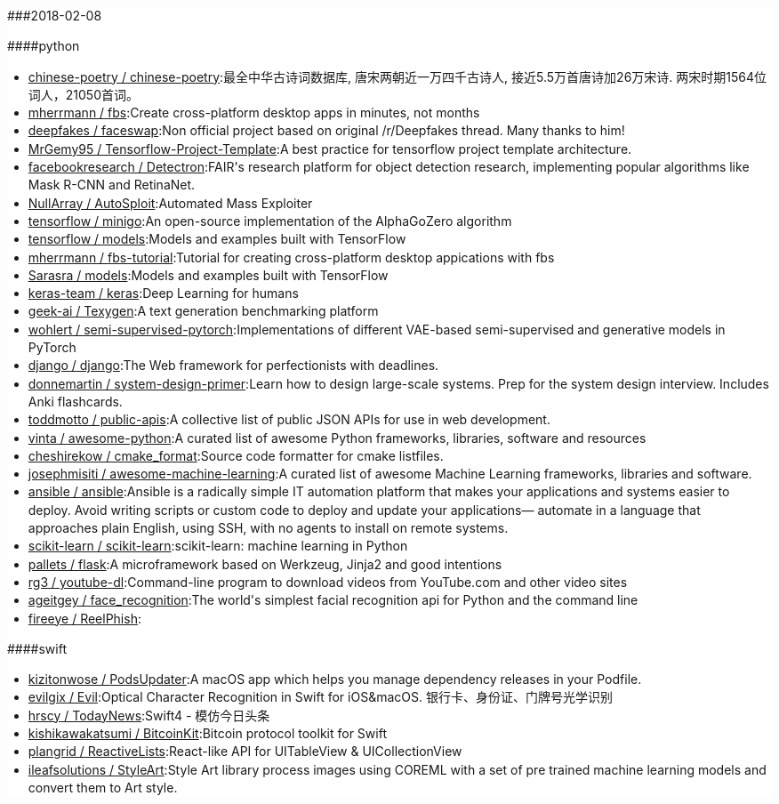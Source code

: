 ###2018-02-08

####python
* [chinese-poetry / chinese-poetry](https://github.com/chinese-poetry/chinese-poetry):最全中华古诗词数据库, 唐宋两朝近一万四千古诗人, 接近5.5万首唐诗加26万宋诗. 两宋时期1564位词人，21050首词。
* [mherrmann / fbs](https://github.com/mherrmann/fbs):Create cross-platform desktop apps in minutes, not months
* [deepfakes / faceswap](https://github.com/deepfakes/faceswap):Non official project based on original /r/Deepfakes thread. Many thanks to him!
* [MrGemy95 / Tensorflow-Project-Template](https://github.com/MrGemy95/Tensorflow-Project-Template):A best practice for tensorflow project template architecture.
* [facebookresearch / Detectron](https://github.com/facebookresearch/Detectron):FAIR's research platform for object detection research, implementing popular algorithms like Mask R-CNN and RetinaNet.
* [NullArray / AutoSploit](https://github.com/NullArray/AutoSploit):Automated Mass Exploiter
* [tensorflow / minigo](https://github.com/tensorflow/minigo):An open-source implementation of the AlphaGoZero algorithm
* [tensorflow / models](https://github.com/tensorflow/models):Models and examples built with TensorFlow
* [mherrmann / fbs-tutorial](https://github.com/mherrmann/fbs-tutorial):Tutorial for creating cross-platform desktop appications with fbs
* [Sarasra / models](https://github.com/Sarasra/models):Models and examples built with TensorFlow
* [keras-team / keras](https://github.com/keras-team/keras):Deep Learning for humans
* [geek-ai / Texygen](https://github.com/geek-ai/Texygen):A text generation benchmarking platform
* [wohlert / semi-supervised-pytorch](https://github.com/wohlert/semi-supervised-pytorch):Implementations of different VAE-based semi-supervised and generative models in PyTorch
* [django / django](https://github.com/django/django):The Web framework for perfectionists with deadlines.
* [donnemartin / system-design-primer](https://github.com/donnemartin/system-design-primer):Learn how to design large-scale systems. Prep for the system design interview. Includes Anki flashcards.
* [toddmotto / public-apis](https://github.com/toddmotto/public-apis):A collective list of public JSON APIs for use in web development.
* [vinta / awesome-python](https://github.com/vinta/awesome-python):A curated list of awesome Python frameworks, libraries, software and resources
* [cheshirekow / cmake_format](https://github.com/cheshirekow/cmake_format):Source code formatter for cmake listfiles.
* [josephmisiti / awesome-machine-learning](https://github.com/josephmisiti/awesome-machine-learning):A curated list of awesome Machine Learning frameworks, libraries and software.
* [ansible / ansible](https://github.com/ansible/ansible):Ansible is a radically simple IT automation platform that makes your applications and systems easier to deploy. Avoid writing scripts or custom code to deploy and update your applications— automate in a language that approaches plain English, using SSH, with no agents to install on remote systems.
* [scikit-learn / scikit-learn](https://github.com/scikit-learn/scikit-learn):scikit-learn: machine learning in Python
* [pallets / flask](https://github.com/pallets/flask):A microframework based on Werkzeug, Jinja2 and good intentions
* [rg3 / youtube-dl](https://github.com/rg3/youtube-dl):Command-line program to download videos from YouTube.com and other video sites
* [ageitgey / face_recognition](https://github.com/ageitgey/face_recognition):The world's simplest facial recognition api for Python and the command line
* [fireeye / ReelPhish](https://github.com/fireeye/ReelPhish):

####swift
* [kizitonwose / PodsUpdater](https://github.com/kizitonwose/PodsUpdater):A macOS app which helps you manage dependency releases in your Podfile.
* [evilgix / Evil](https://github.com/evilgix/Evil):Optical Character Recognition in Swift for iOS&macOS. 银行卡、身份证、门牌号光学识别
* [hrscy / TodayNews](https://github.com/hrscy/TodayNews):Swift4 - 模仿今日头条
* [kishikawakatsumi / BitcoinKit](https://github.com/kishikawakatsumi/BitcoinKit):Bitcoin protocol toolkit for Swift
* [plangrid / ReactiveLists](https://github.com/plangrid/ReactiveLists):React-like API for UITableView & UICollectionView
* [ileafsolutions / StyleArt](https://github.com/ileafsolutions/StyleArt):Style Art library process images using COREML with a set of pre trained machine learning models and convert them to Art style.